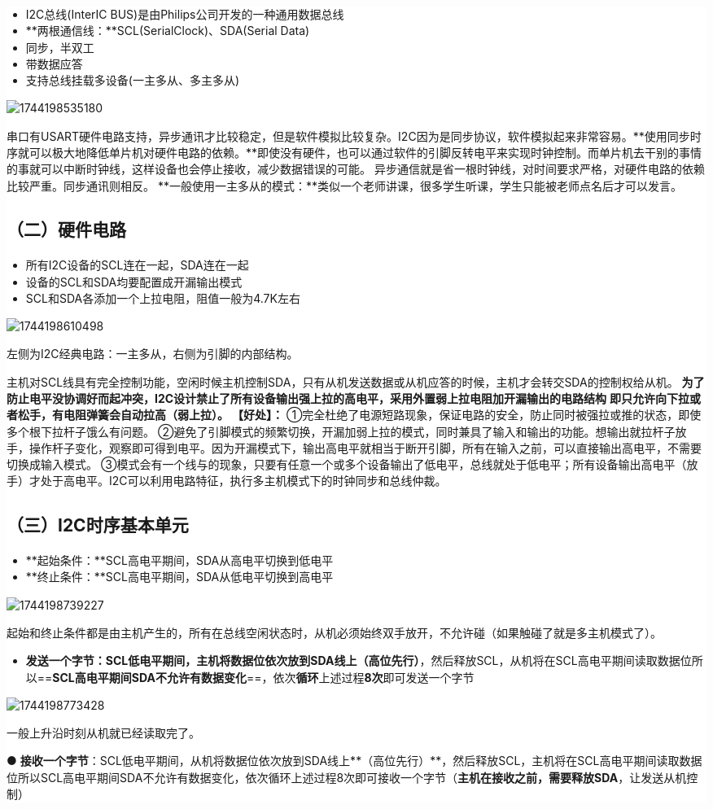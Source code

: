 - I2C总线(InterIC BUS)是由Philips公司开发的一种通用数据总线
- **两根通信线：**SCL(SerialClock)、SDA(Serial Data)
- 同步，半双工
- 带数据应答
- 支持总线挂载多设备(一主多从、多主多从)

![1744198535180](C:\Users\小小双的电脑\AppData\Roaming\Typora\typora-user-images\1744198535180.png)

串口有USART硬件电路支持，异步通讯才比较稳定，但是软件模拟比较复杂。I2C因为是同步协议，软件模拟起来非常容易。**使用同步时序就可以极大地降低单片机对硬件电路的依赖。**即使没有硬件，也可以通过软件的引脚反转电平来实现时钟控制。而单片机去干别的事情的事就可以中断时钟线，这样设备也会停止接收，减少数据错误的可能。
异步通信就是省一根时钟线，对时间要求严格，对硬件电路的依赖比较严重。同步通讯则相反。
**一般使用一主多从的模式：**类似一个老师讲课，很多学生听课，学生只能被老师点名后才可以发言。



## （二）硬件电路

- 所有I2C设备的SCL连在一起，SDA连在一起
- 设备的SCL和SDA均要配置成开漏输出模式
- SCL和SDA各添加一个上拉电阻，阻值一般为4.7K左右

![1744198610498](C:\Users\小小双的电脑\AppData\Roaming\Typora\typora-user-images\1744198610498.png)

左侧为I2C经典电路：一主多从，右侧为引脚的内部结构。

主机对SCL线具有完全控制功能，空闲时候主机控制SDA，只有从机发送数据或从机应答的时候，主机才会转交SDA的控制权给从机。
**为了防止电平没协调好而起冲突，I2C设计禁止了所有设备输出强上拉的高电平，采用外置弱上拉电阻加开漏输出的电路结构**
**即只允许向下拉或者松手，有电阻弹簧会自动拉高（弱上拉）。**
**【好处】：**
①完全杜绝了电源短路现象，保证电路的安全，防止同时被强拉或推的状态，即使多个根下拉杆子饿么有问题。
②避免了引脚模式的频繁切换，开漏加弱上拉的模式，同时兼具了输入和输出的功能。想输出就拉杆子放手，操作杆子变化，观察即可得到电平。因为开漏模式下，输出高电平就相当于断开引脚，所有在输入之前，可以直接输出高电平，不需要切换成输入模式。
③模式会有一个线与的现象，只要有任意一个或多个设备输出了低电平，总线就处于低电平；所有设备输出高电平（放手）才处于高电平。I2C可以利用电路特征，执行多主机模式下的时钟同步和总线仲裁。



## （三）I2C时序基本单元

- **起始条件：**SCL高电平期间，SDA从高电平切换到低电平
- **终止条件：**SCL高电平期间，SDA从低电平切换到高电平

![1744198739227](C:\Users\小小双的电脑\AppData\Roaming\Typora\typora-user-images\1744198739227.png)

起始和终止条件都是由主机产生的，所有在总线空闲状态时，从机必须始终双手放开，不允许碰（如果触碰了就是多主机模式了）。

- **发送一个字节：**SCL低电平期间，主机将数据位依次放到SDA线上**（高位先行）**，然后释放SCL，从机将在SCL高电平期间读取数据位所以==**SCL高电平期间SDA不允许有数据变化**==，依次**循环**上述过程**8次**即可发送一个字节

[^发送一个字节]: 主机先改变SDA再改变SCL，循环8次即发送一个字节

![1744198773428](C:\Users\小小双的电脑\AppData\Roaming\Typora\typora-user-images\1744198773428.png)

一般上升沿时刻从机就已经读取完了。

●   **接收一个字节**：SCL低电平期间，从机将数据位依次放到SDA线上**（高位先行）**，然后释放SCL，主机将在SCL高电平期间读取数据位所以SCL高电平期间SDA不允许有数据变化，依次循环上述过程8次即可接收一个字节（**主机在接收之前，需要释放SDA**，让发送从机控制）


[^应答]: 字节与字节收发之间的应答
[^]: 起始+从机地址+从应答+数据+从应答+...+结束
[^]: 起始+从地址+应答+数据+应答+停止
[^波形对比]: 上下分别为软件、硬件
